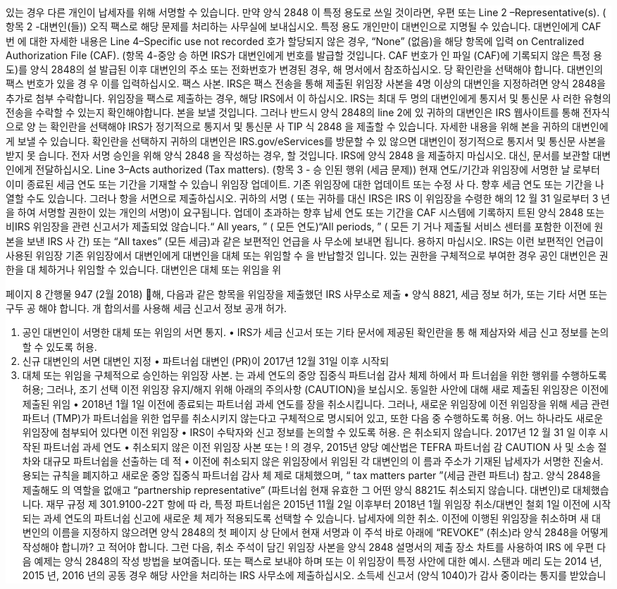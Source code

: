 있는 경우 다른 개인이 납세자를 위해 서명할 수 있습니다.
                                                       만약 양식 2848 이 특정 용도로 쓰일 것이라면, 우편 또는
  Line 2 –Representative(s). ( 항목 2 -대변인(들)) 오직      팩스로 해당 문제를 처리하는 사무실에 보내십시오. 특정 용도
개인만이 대변인으로 지명될 수 있습니다. 대변인에게 CAF 번                   에 대한 자세한 내용은 Line 4–Specific use not recorded
호가 할당되지 않은 경우, “None” (없음)을 해당 항목에 입력                on Centralized Authorization File (CAF). (항목 4-중앙 승
하면 IRS가 대변인에게 번호를 발급할 것입니다. CAF 번호가                  인 파일 (CAF)에 기록되지 않은 특정 용도)를 양식 2848의 설
발급된 이후 대변인의 주소 또는 전화번호가 변경된 경우, 해                    명서에서 참조하십시오.
당 확인란을 선택해야 합니다. 대변인의 팩스 번호가 있을 경
우 이를 입력하십시오.                                          팩스 사본. IRS은 팩스 전송을 통해 제출된 위임장 사본을
  4명 이상의 대변인을 지정하려면 양식 2848을 추가로 첨부                  수락합니다. 위임장을 팩스로 제출하는 경우, 해당 IRS에서 이
하십시오. IRS는 최대 두 명의 대변인에게 통지서 및 통신문 사                 러한 유형의 전송을 수락할 수 있는지 확인해야합니다.
본을 보낼 것입니다. 그러나 반드시 양식 2848의 line 2에 있                      귀하의 대변인은 IRS 웹사이트를 통해 전자식으로 양
는 확인란을 선택해야 IRS가 정기적으로 통지서 및 통신문 사                    TIP 식 2848 을 제출할 수 있습니다. 자세한 내용을 위해
본을 귀하의 대변인에게 보낼 수 있습니다. 확인란을 선택하지                          귀하의 대변인은 IRS.gov/eServices를 방문할 수 있
않으면 대변인이 정기적으로 통지서 및 통신문 사본을 받지 못                    습니다. 전자 서명 승인을 위해 양식 2848 을 작성하는 경우,
할 것입니다.                                              IRS에 양식 2848 을 제출하지 마십시오. 대신, 문서를 보관할
                                                     대변인에게 전달하십시오.
  Line 3–Acts authorized (Tax matters). (항목 3 - 승
인된 행위 (세금 문제)) 현재 연도/기간과 위임장에 서명한 날
로부터 이미 종료된 세금 연도 또는 기간을 기재할 수 있습니                    위임장 업데이트. 기존 위임장에 대한 업데이트 또는 수정 사
다. 향후 세금 연도 또는 기간을 나열할 수도 있습니다. 그러나                  항을 서면으로 제출하십시오. 귀하의 서명 ( 또는 귀하를 대신
IRS은 IRS 이 위임장을 수령한 해의 12 월 31 일로부터 3 년을             하여 서명할 권한이 있는 개인의 서명)이 요구됩니다. 업데이
초과하는 향후 납세 연도 또는 기간을 CAF 시스템에 기록하지                   트된 양식 2848 또는 비IRS 위임장을 관련 신고서가 제출되었
않습니다.“ All years, ” ( 모든 연도)“All periods, ” ( 모든 기   거나 제출될 서비스 센터를 포함한 이전에 원본을 보낸 IRS 사
간) 또는 “All taxes” (모든 세금)과 같은 보편적인 언급을 사             무소에 보내면 됩니다.
용하지 마십시오. IRS는 이런 보편적인 언급이 사용된 위임장                    기존 위임장에서 대변인에게 대변인을 대체 또는 위임할 수
을 반납할것 입니다.                                          있는 권한을 구체적으로 부여한 경우 공인 대변인은 권한을 대
                                                     체하거나 위임할 수 있습니다. 대변인은 대체 또는 위임을 위

페이지 8                                                                               간행물 947 (2월 2018)
해, 다음과 같은 항목을 위임장을 제출했던 IRS 사무소로 제출              • 양식 8821, 세금 정보 허가, 또는 기타 서면 또는 구두 공
해야 합니다.                                            개 합의서를 사용해 세금 신고서 정보 공개 허가.
1. 공인 대변인이 서명한 대체 또는 위임의 서면 통지.                  • IRS가 세금 신고서 또는 기타 문서에 제공된 확인란을 통
                                                   해 제삼자와 세금 신고 정보를 논의할 수 있도록 허용.
2. 신규 대변인의 서면 대변인 지정
                                                 • 파트너쉽 대변인 (PR)이 2017년 12월 31일 이후 시작되
3. 대체 또는 위임을 구체적으로 승인하는 위임장 사본.                    는 과세 연도의 중앙 집중식 파트너쉽 감사 체제 하에서 파
                                                   트너쉽을 위한 행위를 수행하도록 허용; 그러나, 조기 선택
이전 위임장 유지/해지                                       위해 아래의 주의사항 (CAUTION)을 보십시오.
동일한 사안에 대해 새로 제출된 위임장은 이전에 제출된 위임                • 2018년 1월 1일 이전에 종료되는 파트너쉽 과세 연도를
장을 취소시킵니다. 그러나, 새로운 위임장에 이전 위임장을                   위해 세금 관련 파트너 (TMP)가 파트너쉽을 위한 업무를
취소시키지 않는다고 구체적으로 명시되어 있고, 또한 다음 중                  수행하도록 허용.
어느 하나라도 새로운 위임장에 첨부되어 있다면 이전 위임장                 • IRS이 수탁자와 신고 정보를 논의할 수 있도록 허용.
은 취소되지 않습니다.
                                                        2017년 12 월 31 일 이후 시작된 파트너쉽 과세 연도
 • 취소되지 않은 이전 위임장 사본 또는                           !     의 경우, 2015년 양당 예산법은 TEFRA 파트너쉽 감
                                                CAUTION 사 및 소송 절차와 대규모 파트너쉽을 선출하는 데 적
 • 이전에 취소되지 않은 위임장에서 위임된 각 대변인의 이
   름과 주소가 기재된 납세자가 서명한 진술서.                     용되는 규칙을 폐지하고 새로운 중앙 집중식 파트너쉽 감사 체
                                                제로 대체했으며, “ tax matters parter ”(세금 관련 파트너)
 참고. 양식 2848을 제출해도                              의 역할을 없애고 “partnership representative” (파트너쉽
현재 유효한 그 어떤 양식 8821도 취소되지 않습니다.                 대변인)로 대체했습니다. 재무 규정 제 301.9100-22T 항에 따
                                                라, 특정 파트너쉽은 2015년 11월 2일 이후부터 2018년 1월
위임장 취소/대변인 철회                                   1일 이전에 시작되는 과세 연도의 파트너쉽 신고에 새로운 체
                                                제가 적용되도록 선택할 수 있습니다.
납세자에 의한 취소. 이전에 이행된 위임장을 취소하며 새 대
변인의 이름을 지정하지 않으려면 양식 2848의 첫 페이지 상
단에서 현재 서명과 이 주석 바로 아래에 “REVOKE” (취소)라           양식 2848을 어떻게 작성해야 합니까?
고 적어야 합니다. 그런 다음, 취소 주석이 담긴 위임장 사본을
양식 2848 설명서의 제출 장소 차트를 사용하여 IRS 에 우편            다음 예제는 양식 2848의 작성 방법을 보여줍니다.
또는 팩스로 보내야 하며 또는 이 위임장이 특정 사안에 대한                 예시. 스탠과 메리 도는 2014 년, 2015 년, 2016 년의 공동
경우 해당 사안을 처리하는 IRS 사무소에 제출하십시오.                 소득세 신고서 (양식 1040)가 감사 중이라는 통지를 받았습니